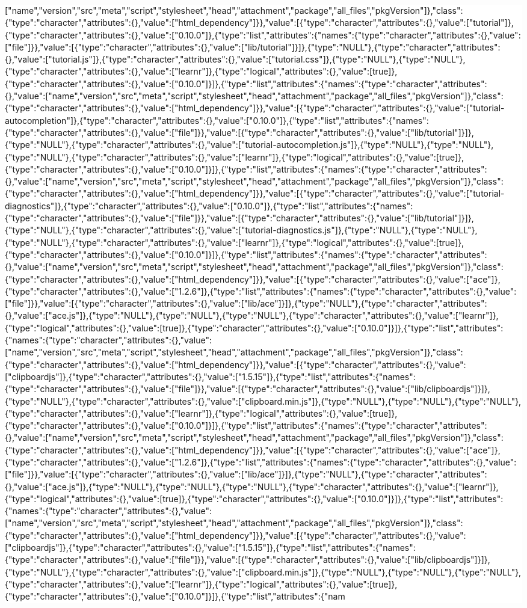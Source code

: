["name","version","src","meta","script","stylesheet","head","attachment","package","all_files","pkgVersion"]},"class":{"type":"character","attributes":{},"value":["html_dependency"]}},"value":[{"type":"character","attributes":{},"value":["tutorial"]},{"type":"character","attributes":{},"value":["0.10.0"]},{"type":"list","attributes":{"names":{"type":"character","attributes":{},"value":["file"]}},"value":[{"type":"character","attributes":{},"value":["lib/tutorial"]}]},{"type":"NULL"},{"type":"character","attributes":{},"value":["tutorial.js"]},{"type":"character","attributes":{},"value":["tutorial.css"]},{"type":"NULL"},{"type":"NULL"},{"type":"character","attributes":{},"value":["learnr"]},{"type":"logical","attributes":{},"value":[true]},{"type":"character","attributes":{},"value":["0.10.0"]}]},{"type":"list","attributes":{"names":{"type":"character","attributes":{},"value":["name","version","src","meta","script","stylesheet","head","attachment","package","all_files","pkgVersion"]},"class":{"type":"character","attributes":{},"value":["html_dependency"]}},"value":[{"type":"character","attributes":{},"value":["tutorial-autocompletion"]},{"type":"character","attributes":{},"value":["0.10.0"]},{"type":"list","attributes":{"names":{"type":"character","attributes":{},"value":["file"]}},"value":[{"type":"character","attributes":{},"value":["lib/tutorial"]}]},{"type":"NULL"},{"type":"character","attributes":{},"value":["tutorial-autocompletion.js"]},{"type":"NULL"},{"type":"NULL"},{"type":"NULL"},{"type":"character","attributes":{},"value":["learnr"]},{"type":"logical","attributes":{},"value":[true]},{"type":"character","attributes":{},"value":["0.10.0"]}]},{"type":"list","attributes":{"names":{"type":"character","attributes":{},"value":["name","version","src","meta","script","stylesheet","head","attachment","package","all_files","pkgVersion"]},"class":{"type":"character","attributes":{},"value":["html_dependency"]}},"value":[{"type":"character","attributes":{},"value":["tutorial-diagnostics"]},{"type":"character","attributes":{},"value":["0.10.0"]},{"type":"list","attributes":{"names":{"type":"character","attributes":{},"value":["file"]}},"value":[{"type":"character","attributes":{},"value":["lib/tutorial"]}]},{"type":"NULL"},{"type":"character","attributes":{},"value":["tutorial-diagnostics.js"]},{"type":"NULL"},{"type":"NULL"},{"type":"NULL"},{"type":"character","attributes":{},"value":["learnr"]},{"type":"logical","attributes":{},"value":[true]},{"type":"character","attributes":{},"value":["0.10.0"]}]},{"type":"list","attributes":{"names":{"type":"character","attributes":{},"value":["name","version","src","meta","script","stylesheet","head","attachment","package","all_files","pkgVersion"]},"class":{"type":"character","attributes":{},"value":["html_dependency"]}},"value":[{"type":"character","attributes":{},"value":["ace"]},{"type":"character","attributes":{},"value":["1.2.6"]},{"type":"list","attributes":{"names":{"type":"character","attributes":{},"value":["file"]}},"value":[{"type":"character","attributes":{},"value":["lib/ace"]}]},{"type":"NULL"},{"type":"character","attributes":{},"value":["ace.js"]},{"type":"NULL"},{"type":"NULL"},{"type":"NULL"},{"type":"character","attributes":{},"value":["learnr"]},{"type":"logical","attributes":{},"value":[true]},{"type":"character","attributes":{},"value":["0.10.0"]}]},{"type":"list","attributes":{"names":{"type":"character","attributes":{},"value":["name","version","src","meta","script","stylesheet","head","attachment","package","all_files","pkgVersion"]},"class":{"type":"character","attributes":{},"value":["html_dependency"]}},"value":[{"type":"character","attributes":{},"value":["clipboardjs"]},{"type":"character","attributes":{},"value":["1.5.15"]},{"type":"list","attributes":{"names":{"type":"character","attributes":{},"value":["file"]}},"value":[{"type":"character","attributes":{},"value":["lib/clipboardjs"]}]},{"type":"NULL"},{"type":"character","attributes":{},"value":["clipboard.min.js"]},{"type":"NULL"},{"type":"NULL"},{"type":"NULL"},{"type":"character","attributes":{},"value":["learnr"]},{"type":"logical","attributes":{},"value":[true]},{"type":"character","attributes":{},"value":["0.10.0"]}]},{"type":"list","attributes":{"names":{"type":"character","attributes":{},"value":["name","version","src","meta","script","stylesheet","head","attachment","package","all_files","pkgVersion"]},"class":{"type":"character","attributes":{},"value":["html_dependency"]}},"value":[{"type":"character","attributes":{},"value":["ace"]},{"type":"character","attributes":{},"value":["1.2.6"]},{"type":"list","attributes":{"names":{"type":"character","attributes":{},"value":["file"]}},"value":[{"type":"character","attributes":{},"value":["lib/ace"]}]},{"type":"NULL"},{"type":"character","attributes":{},"value":["ace.js"]},{"type":"NULL"},{"type":"NULL"},{"type":"NULL"},{"type":"character","attributes":{},"value":["learnr"]},{"type":"logical","attributes":{},"value":[true]},{"type":"character","attributes":{},"value":["0.10.0"]}]},{"type":"list","attributes":{"names":{"type":"character","attributes":{},"value":["name","version","src","meta","script","stylesheet","head","attachment","package","all_files","pkgVersion"]},"class":{"type":"character","attributes":{},"value":["html_dependency"]}},"value":[{"type":"character","attributes":{},"value":["clipboardjs"]},{"type":"character","attributes":{},"value":["1.5.15"]},{"type":"list","attributes":{"names":{"type":"character","attributes":{},"value":["file"]}},"value":[{"type":"character","attributes":{},"value":["lib/clipboardjs"]}]},{"type":"NULL"},{"type":"character","attributes":{},"value":["clipboard.min.js"]},{"type":"NULL"},{"type":"NULL"},{"type":"NULL"},{"type":"character","attributes":{},"value":["learnr"]},{"type":"logical","attributes":{},"value":[true]},{"type":"character","attributes":{},"value":["0.10.0"]}]},{"type":"list","attributes":{"nam
